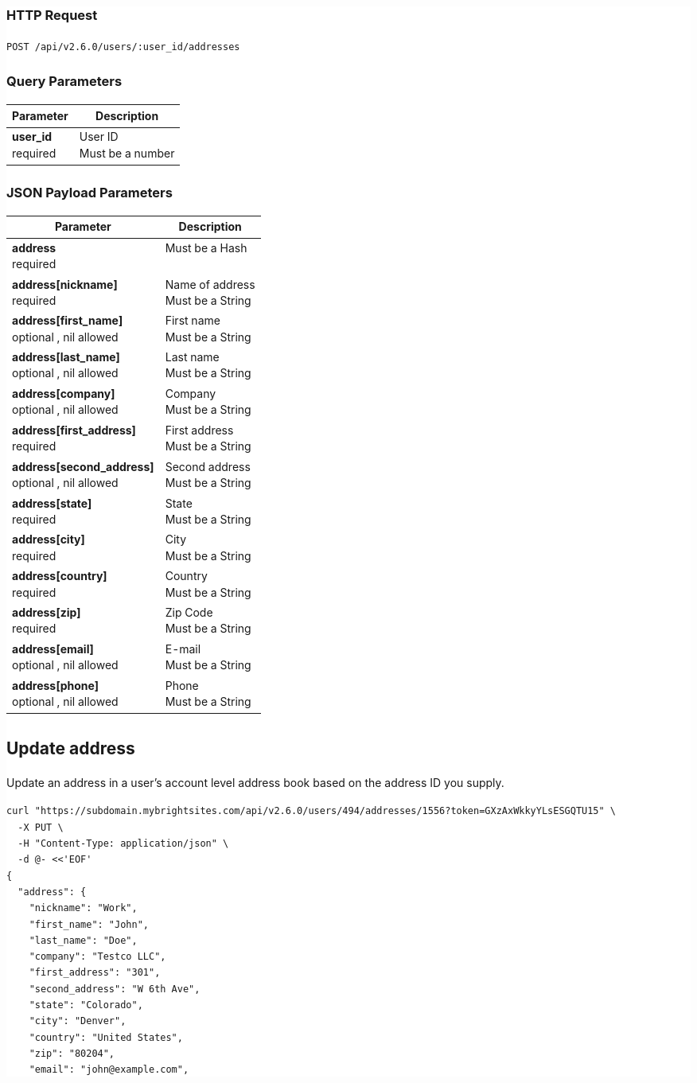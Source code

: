 ### HTTP Request

`POST /api/v2.6.0/users/:user_id/addresses`

### Query Parameters

Parameter | Description
--------- | -----------
<div><strong>user_id </strong></div><div>required</div> | <div>User ID</div><div>Must be a number</div>

### JSON Payload Parameters

Parameter | Description
--------- | -----------
<div><strong>address </strong></div><div>required</div> | <div>Must be a Hash</div>
<div><strong>address[nickname] </strong></div><div>required</div> | <div>Name of address</div><div>Must be a String</div>
<div><strong>address[first_name] </strong></div><div>optional , nil allowed</div> | <div>First name</div><div>Must be a String</div>
<div><strong>address[last_name] </strong></div><div>optional , nil allowed</div> | <div>Last name</div><div>Must be a String</div>
<div><strong>address[company] </strong></div><div>optional , nil allowed</div> | <div>Company</div><div>Must be a String</div>
<div><strong>address[first_address] </strong></div><div>required</div> | <div>First address</div><div>Must be a String</div>
<div><strong>address[second_address] </strong></div><div>optional , nil allowed</div> | <div>Second address</div><div>Must be a String</div>
<div><strong>address[state] </strong></div><div>required</div> | <div>State</div><div>Must be a String</div>
<div><strong>address[city] </strong></div><div>required</div> | <div>City</div><div>Must be a String</div>
<div><strong>address[country] </strong></div><div>required</div> | <div>Country</div><div>Must be a String</div>
<div><strong>address[zip] </strong></div><div>required</div> | <div>Zip Code</div><div>Must be a String</div>
<div><strong>address[email] </strong></div><div>optional , nil allowed</div> | <div>E-mail</div><div>Must be a String</div>
<div><strong>address[phone] </strong></div><div>optional , nil allowed</div> | <div>Phone</div><div>Must be a String</div>


## Update address

Update an address in a user’s account level address book based on the address ID you supply.

```shell
curl "https://subdomain.mybrightsites.com/api/v2.6.0/users/494/addresses/1556?token=GXzAxWkkyYLsESGQTU15" \
  -X PUT \
  -H "Content-Type: application/json" \
  -d @- <<'EOF'
{
  "address": {
    "nickname": "Work",
    "first_name": "John",
    "last_name": "Doe",
    "company": "Testco LLC",
    "first_address": "301",
    "second_address": "W 6th Ave",
    "state": "Colorado",
    "city": "Denver",
    "country": "United States",
    "zip": "80204",
    "email": "john@example.com",
```